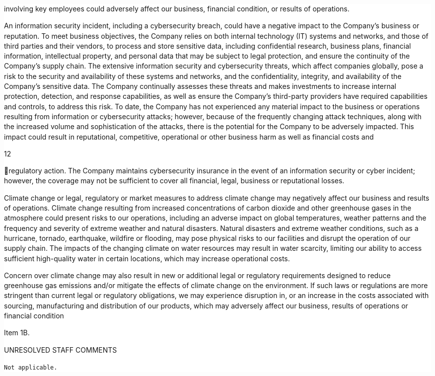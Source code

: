 involving key employees could adversely affect our business, financial condition, or results of operations.

An information security incident, including a cybersecurity breach, could have a negative impact to the Company’s business or reputation.
To meet business objectives, the Company relies on both internal technology (IT) systems and networks, and those of third parties and their vendors, to
process and store sensitive data, including confidential research, business plans, financial information, intellectual property, and personal data that may be
subject to legal protection, and ensure the continuity of the Company’s supply chain. The extensive information security and cybersecurity threats, which
affect companies globally, pose a risk to the security and availability of these systems and networks, and the confidentiality, integrity, and availability of the
Company’s sensitive data. The Company continually assesses these threats and makes investments to increase internal protection, detection, and response
capabilities, as well as ensure the Company’s third-party providers have required capabilities and controls, to address this risk. To date, the Company has
not experienced any material impact to the business or operations resulting from information or cybersecurity attacks; however, because of the frequently
changing attack techniques, along with the increased volume and sophistication of the attacks, there is the potential for the Company to be adversely
impacted. This impact could result in reputational, competitive, operational or other business harm as well as financial costs and

12

regulatory action. The Company maintains cybersecurity insurance in the event of an information security or cyber incident; however, the coverage may
not be sufficient to cover all financial, legal, business or reputational losses.

Climate change or legal, regulatory or market measures to address climate change may negatively affect our business and results of operations.
Climate change resulting from increased concentrations of carbon dioxide and other greenhouse gases in the atmosphere could present risks to our
operations, including an adverse impact on global temperatures, weather patterns and the frequency and severity of extreme weather and natural disasters.
Natural disasters and extreme weather conditions, such as a hurricane, tornado, earthquake, wildfire or flooding, may pose physical risks to our facilities
and disrupt the operation of our supply chain. The impacts of the changing climate on water resources may result in water scarcity, limiting our ability to
access sufficient high-quality water in certain locations, which may increase operational costs.

Concern over climate change may also result in new or additional legal or regulatory requirements designed to reduce greenhouse gas emissions and/or
mitigate the effects of climate change on the environment. If such laws or regulations are more stringent than current legal or regulatory obligations, we
may experience disruption in, or an increase in the costs associated with sourcing, manufacturing and distribution of our products, which may adversely
affect our business, results of operations or financial condition

Item 1B.

UNRESOLVED STAFF COMMENTS

    Not applicable.
